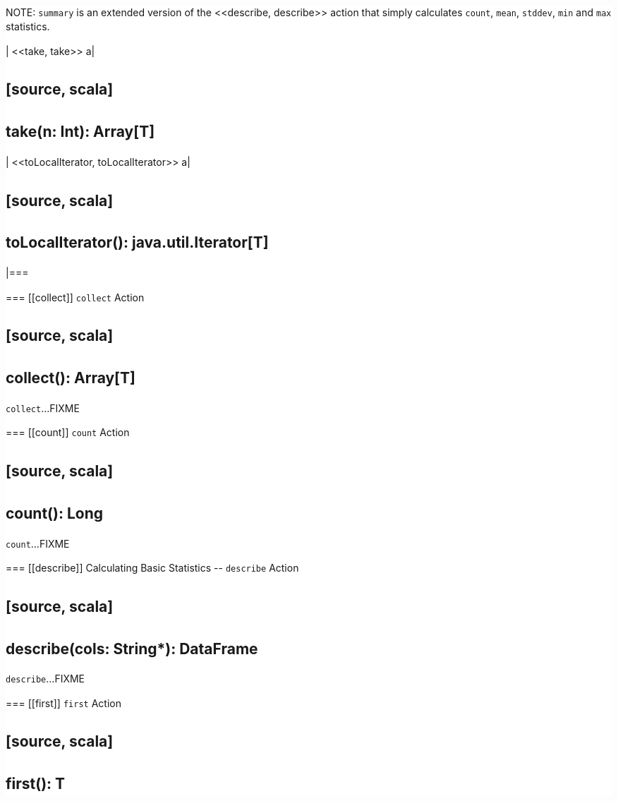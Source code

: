 NOTE: `summary` is an extended version of the <<describe, describe>> action that simply calculates `count`, `mean`, `stddev`, `min` and `max` statistics.

| <<take, take>>
a|

[source, scala]
----
take(n: Int): Array[T]
----

| <<toLocalIterator, toLocalIterator>>
a|

[source, scala]
----
toLocalIterator(): java.util.Iterator[T]
----
|===

=== [[collect]] `collect` Action

[source, scala]
----
collect(): Array[T]
----

`collect`...FIXME

=== [[count]] `count` Action

[source, scala]
----
count(): Long
----

`count`...FIXME

=== [[describe]] Calculating Basic Statistics -- `describe` Action

[source, scala]
----
describe(cols: String*): DataFrame
----

`describe`...FIXME

=== [[first]] `first` Action

[source, scala]
----
first(): T
----
